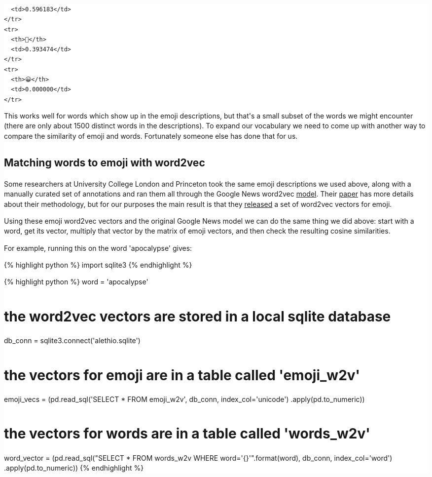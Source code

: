       <td>0.596183</td>
    </tr>
    <tr>
      <th>🌭</th>
      <td>0.393474</td>
    </tr>
    <tr>
      <th>😀</th>
      <td>0.000000</td>
    </tr>
  </tbody>
</table>
</div>


 
This works well for words which show up in the emoji descriptions, but that's a
small subset of the words we might encounter (there are only about 1500
distinct words in the descriptions). To expand our vocabulary we need to come
up with another way to compare the similarity of emoji and words. Fortunately
someone else has done that for us. 
 
## Matching words to emoji with word2vec 
 
Some researchers at University College London and Princeton took the same emoji
descriptions we used above, along with a manually curated set of annotations
and ran them all through the Google News word2vec
[model](https://code.google.com/archive/p/word2vec/). Their
[paper](https://arxiv.org/pdf/1609.08359.pdf) has more details about their
methodology, but for our purposes the main result is that they
[released](https://github.com/uclmr/emoji2vec) a set of word2vec vectors for
emoji.

Using these emoji word2vec vectors and the original Google News model we can do
the same thing we did above: start with a word, get its vector, multiply that
vector by the matrix of emoji vectors, and then check the resulting cosine
similarities.

For example, running this on the word 'apocalypse' gives: 


{% highlight python %}
import sqlite3
{% endhighlight %}


{% highlight python %}
word = 'apocalypse'

# the word2vec vectors are stored in a local sqlite database
db_conn = sqlite3.connect('alethio.sqlite')

# the vectors for emoji are in a table called 'emoji_w2v'
emoji_vecs = (pd.read_sql('SELECT * FROM emoji_w2v', db_conn, index_col='unicode')
                .apply(pd.to_numeric))

# the vectors for words are in a table called 'words_w2v'
word_vector = (pd.read_sql("SELECT * FROM words_w2v WHERE word='{}'".format(word), 
                           db_conn, index_col='word')
                 .apply(pd.to_numeric))
{% endhighlight %}
